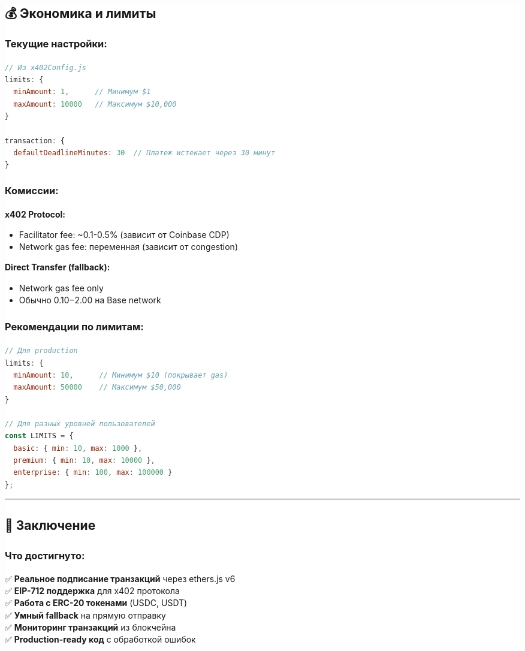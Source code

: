 
## 💰 Экономика и лимиты

### Текущие настройки:

```javascript
// Из x402Config.js
limits: {
  minAmount: 1,      // Минимум $1
  maxAmount: 10000   // Максимум $10,000
}

transaction: {
  defaultDeadlineMinutes: 30  // Платеж истекает через 30 минут
}
```

### Комиссии:

**x402 Protocol:**
- Facilitator fee: ~0.1-0.5% (зависит от Coinbase CDP)
- Network gas fee: переменная (зависит от congestion)

**Direct Transfer (fallback):**
- Network gas fee only
- Обычно $0.10-$2.00 на Base network

### Рекомендации по лимитам:

```javascript
// Для production
limits: {
  minAmount: 10,      // Минимум $10 (покрывает gas)
  maxAmount: 50000    // Максимум $50,000
}

// Для разных уровней пользователей
const LIMITS = {
  basic: { min: 10, max: 1000 },
  premium: { min: 10, max: 10000 },
  enterprise: { min: 100, max: 100000 }
};
```

---

## 🎉 Заключение

### Что достигнуто:

✅ **Реальное подписание транзакций** через ethers.js v6  
✅ **EIP-712 поддержка** для x402 протокола  
✅ **Работа с ERC-20 токенами** (USDC, USDT)  
✅ **Умный fallback** на прямую отправку  
✅ **Мониторинг транзакций** из блокчейна  
✅ **Production-ready код** с обработкой ошибок  
